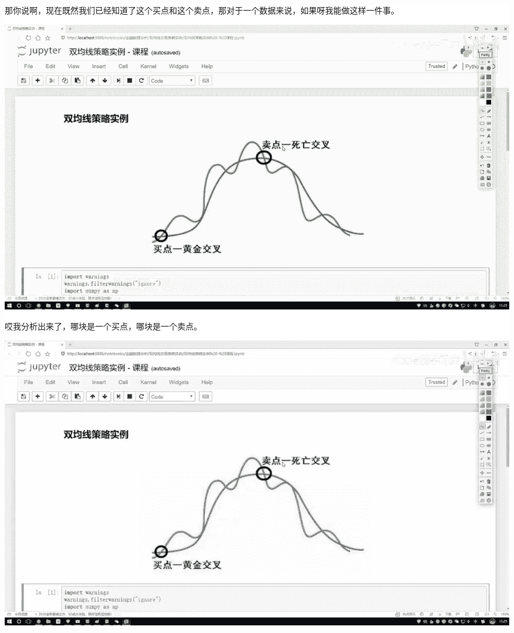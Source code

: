 那你说啊，现在既然我们已经知道了这个买点和这个卖点，那对于一个数据来说，如果呀我能做这样一件事。

![](img/844095399fdb9fdc40db0535b99c3569_124.png)

哎我分析出来了，哪块是一个买点，哪块是一个卖点。

![](img/844095399fdb9fdc40db0535b99c3569_126.png)
